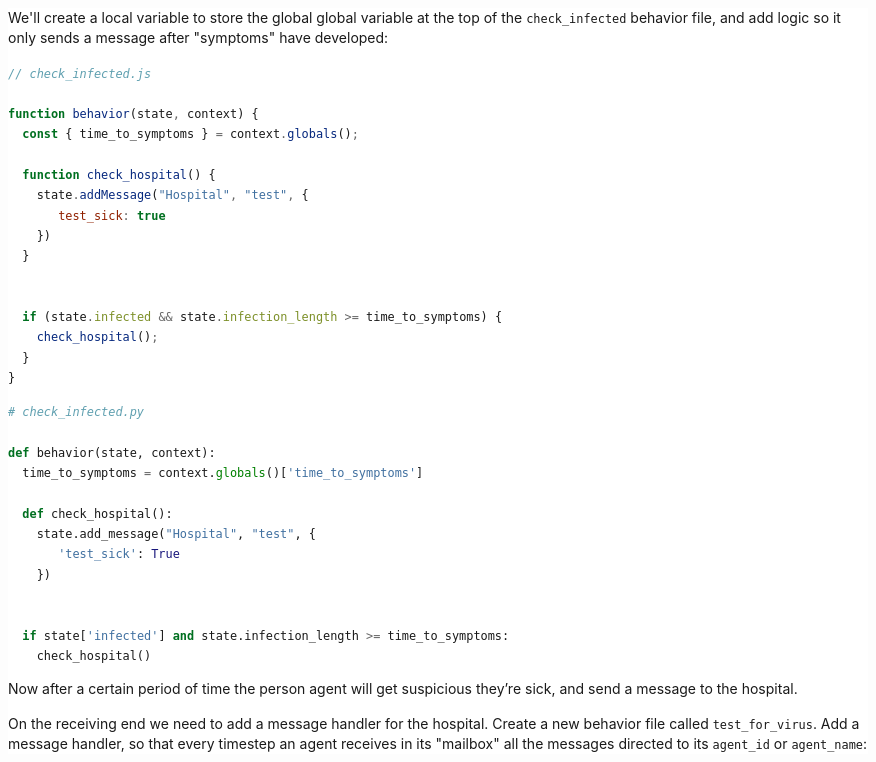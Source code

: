 
We'll create a local variable to store the global global variable at the top of the `check_infected` behavior file, and add logic so it only sends a message after "symptoms" have developed:

<Tabs>
<Tab title="JavaScript" >

```javascript
// check_infected.js

function behavior(state, context) {
  const { time_to_symptoms } = context.globals();

  function check_hospital() {
    state.addMessage("Hospital", "test", {
       test_sick: true
    })
  }


  if (state.infected && state.infection_length >= time_to_symptoms) {
    check_hospital();
  }
}
```

</Tab>

<Tab title="Python" >

```python
# check_infected.py

def behavior(state, context):
  time_to_symptoms = context.globals()['time_to_symptoms']

  def check_hospital():
    state.add_message("Hospital", "test", {
       'test_sick': True
    })


  if state['infected'] and state.infection_length >= time_to_symptoms:
    check_hospital()
```

</Tab>
</Tabs>

Now after a certain period of time the person agent will get suspicious they’re sick, and send a message to the hospital.

On the receiving end we need to add a message handler for the hospital. Create a new behavior file called `test_for_virus`. Add a message handler, so that every timestep an agent receives in its "mailbox" all the messages directed to its `agent_id` or `agent_name`:
